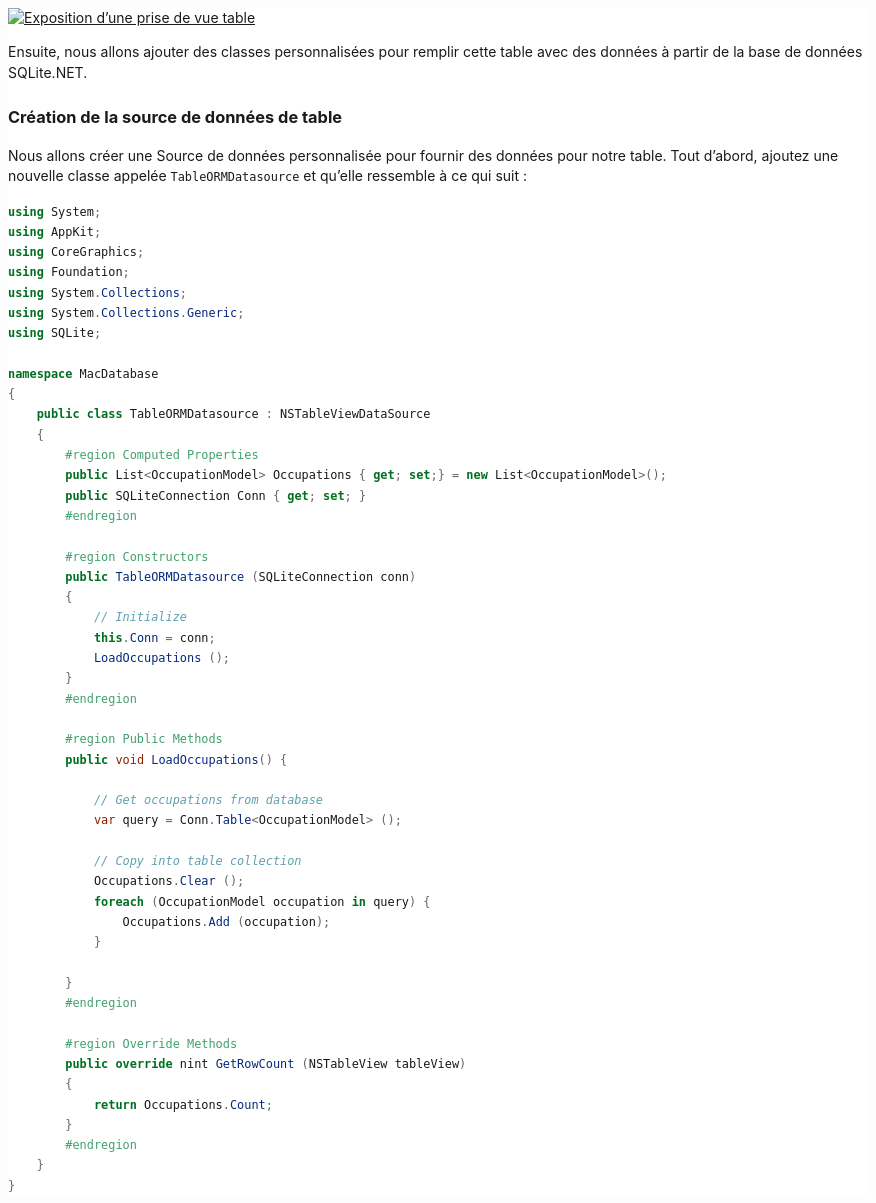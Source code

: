 [![Exposition d’une prise de vue table](databases-images/table01.png "exposer une prise de vue de table")](databases-images/table01-large.png#lightbox)

Ensuite, nous allons ajouter des classes personnalisées pour remplir cette table avec des données à partir de la base de données SQLite.NET.

### <a name="creating-the-table-data-source"></a>Création de la source de données de table

Nous allons créer une Source de données personnalisée pour fournir des données pour notre table. Tout d’abord, ajoutez une nouvelle classe appelée `TableORMDatasource` et qu’elle ressemble à ce qui suit :

```csharp
using System;
using AppKit;
using CoreGraphics;
using Foundation;
using System.Collections;
using System.Collections.Generic;
using SQLite;

namespace MacDatabase
{
    public class TableORMDatasource : NSTableViewDataSource
    {
        #region Computed Properties
        public List<OccupationModel> Occupations { get; set;} = new List<OccupationModel>();
        public SQLiteConnection Conn { get; set; }
        #endregion

        #region Constructors
        public TableORMDatasource (SQLiteConnection conn)
        {
            // Initialize
            this.Conn = conn;
            LoadOccupations ();
        }
        #endregion

        #region Public Methods
        public void LoadOccupations() {

            // Get occupations from database
            var query = Conn.Table<OccupationModel> ();

            // Copy into table collection
            Occupations.Clear ();
            foreach (OccupationModel occupation in query) {
                Occupations.Add (occupation);
            }

        }
        #endregion

        #region Override Methods
        public override nint GetRowCount (NSTableView tableView)
        {
            return Occupations.Count;
        }
        #endregion
    }
}
```
